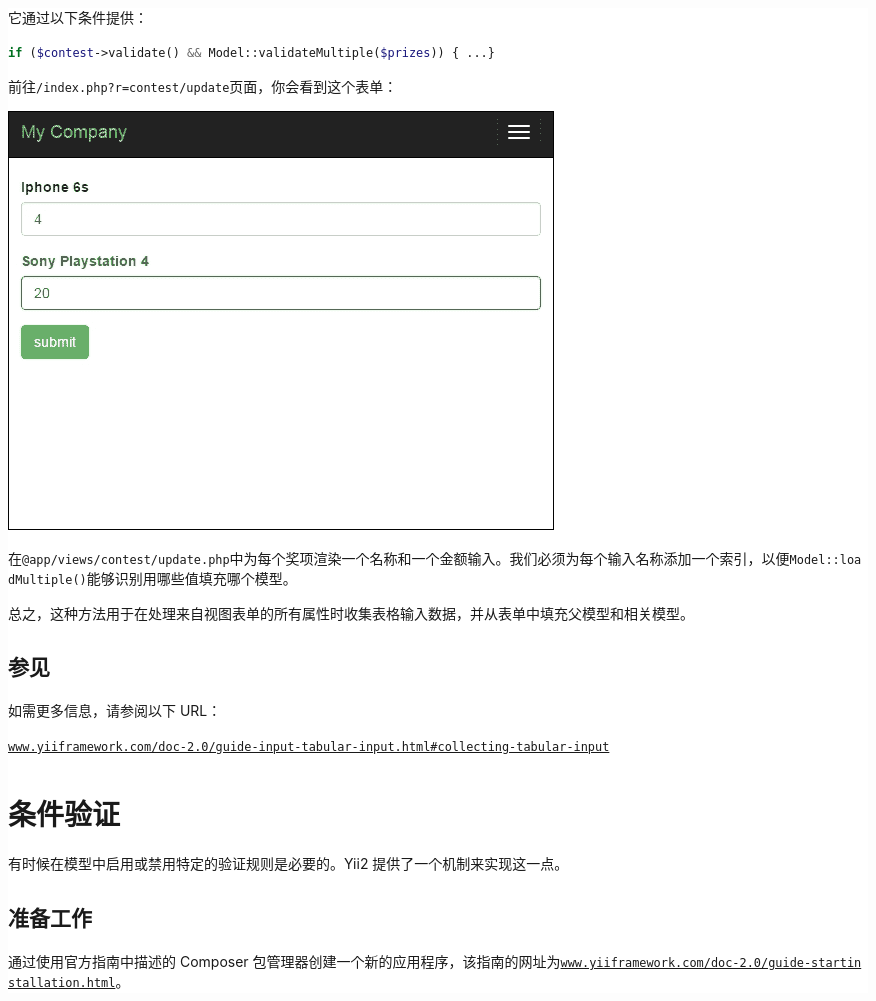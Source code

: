 
它通过以下条件提供：

```php
if ($contest->validate() && Model::validateMultiple($prizes)) { ...}
```

前往`/index.php?r=contest/update`页面，你会看到这个表单：

![如何操作...](img/image00429.jpeg)

在`@app/views/contest/update.php`中为每个奖项渲染一个名称和一个金额输入。我们必须为每个输入名称添加一个索引，以便`Model::loadMultiple()`能够识别用哪些值填充哪个模型。

总之，这种方法用于在处理来自视图表单的所有属性时收集表格输入数据，并从表单中填充父模型和相关模型。

## 参见

如需更多信息，请参阅以下 URL：

[`www.yiiframework.com/doc-2.0/guide-input-tabular-input.html#collecting-tabular-input`](http://www.yiiframework.com/doc-2.0/guide-input-tabular-input.html#collecting-tabular-input)

# 条件验证

有时候在模型中启用或禁用特定的验证规则是必要的。Yii2 提供了一个机制来实现这一点。

## 准备工作

通过使用官方指南中描述的 Composer 包管理器创建一个新的应用程序，该指南的网址为[`www.yiiframework.com/doc-2.0/guide-startinstallation.html`](http://www.yiiframework.com/doc-2.0/guide-startinstallation.html)。
